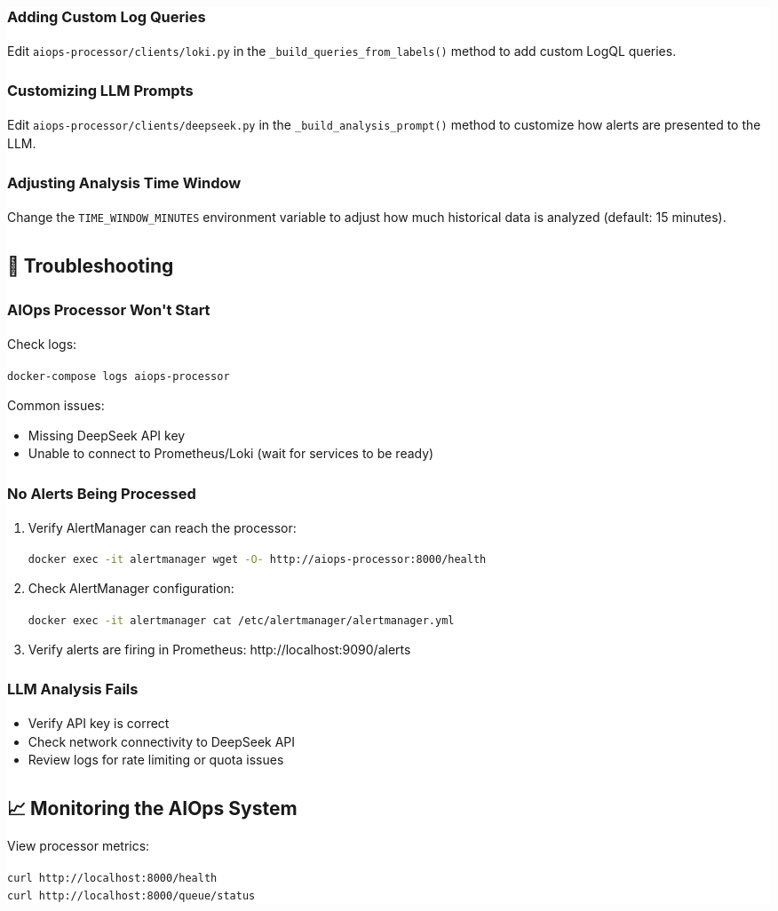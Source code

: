 ### Adding Custom Log Queries

Edit `aiops-processor/clients/loki.py` in the `_build_queries_from_labels()` method to add custom LogQL queries.

### Customizing LLM Prompts

Edit `aiops-processor/clients/deepseek.py` in the `_build_analysis_prompt()` method to customize how alerts are presented to the LLM.

### Adjusting Analysis Time Window

Change the `TIME_WINDOW_MINUTES` environment variable to adjust how much historical data is analyzed (default: 15 minutes).

## 🐛 Troubleshooting

### AIOps Processor Won't Start

Check logs:
```bash
docker-compose logs aiops-processor
```

Common issues:
- Missing DeepSeek API key
- Unable to connect to Prometheus/Loki (wait for services to be ready)

### No Alerts Being Processed

1. Verify AlertManager can reach the processor:
   ```bash
   docker exec -it alertmanager wget -O- http://aiops-processor:8000/health
   ```

2. Check AlertManager configuration:
   ```bash
   docker exec -it alertmanager cat /etc/alertmanager/alertmanager.yml
   ```

3. Verify alerts are firing in Prometheus:
   http://localhost:9090/alerts

### LLM Analysis Fails

- Verify API key is correct
- Check network connectivity to DeepSeek API
- Review logs for rate limiting or quota issues

## 📈 Monitoring the AIOps System

View processor metrics:
```bash
curl http://localhost:8000/health
curl http://localhost:8000/queue/status
```
